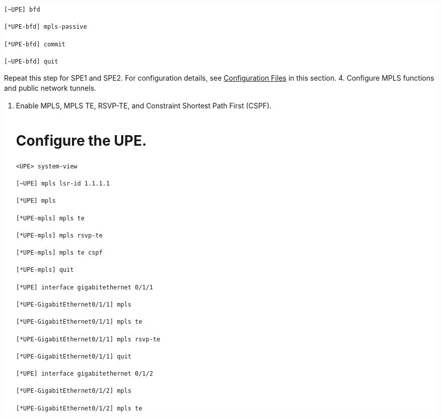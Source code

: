    ```
   [~UPE] bfd
   ```
   ```
   [*UPE-bfd] mpls-passive
   ```
   ```
   [*UPE-bfd] commit
   ```
   ```
   [~UPE-bfd] quit
   ```
   
   Repeat this step for SPE1 and SPE2. For configuration details, see [Configuration Files](#EN-US_TASK_0172362305__section_05) in this section.
4. Configure MPLS functions and public network tunnels.
   1. Enable MPLS, MPLS TE, RSVP-TE, and Constraint Shortest Path First (CSPF).
      
      
      
      # Configure the UPE.
      
      ```
      <UPE> system-view
      ```
      ```
      [~UPE] mpls lsr-id 1.1.1.1
      ```
      ```
      [*UPE] mpls
      ```
      ```
      [*UPE-mpls] mpls te
      ```
      ```
      [*UPE-mpls] mpls rsvp-te
      ```
      ```
      [*UPE-mpls] mpls te cspf
      ```
      ```
      [*UPE-mpls] quit
      ```
      ```
      [*UPE] interface gigabitethernet 0/1/1
      ```
      ```
      [*UPE-GigabitEthernet0/1/1] mpls
      ```
      ```
      [*UPE-GigabitEthernet0/1/1] mpls te
      ```
      ```
      [*UPE-GigabitEthernet0/1/1] mpls rsvp-te
      ```
      ```
      [*UPE-GigabitEthernet0/1/1] quit
      ```
      ```
      [*UPE] interface gigabitethernet 0/1/2
      ```
      ```
      [*UPE-GigabitEthernet0/1/2] mpls
      ```
      ```
      [*UPE-GigabitEthernet0/1/2] mpls te